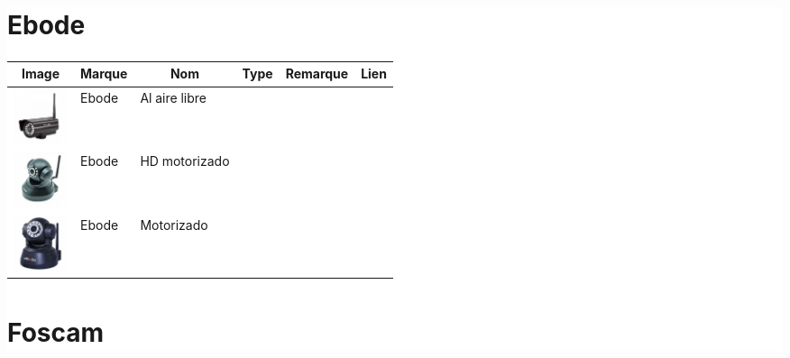 # Ebode

|Image|Marque|Nom|Type|Remarque|Lien|
|---|---|---|---|---|---|
|<img src="../../es_ES/camera/images/ebode.ext.png" width="60" />|Ebode|Al aire libre||||
|<img src="../../es_ES/camera/images/ebode.mot.hd.png" width="60" />|Ebode|HD motorizado||||
|<img src="../../es_ES/camera/images/ebode.mot.png" width="60" />|Ebode|Motorizado||||

# Foscam
